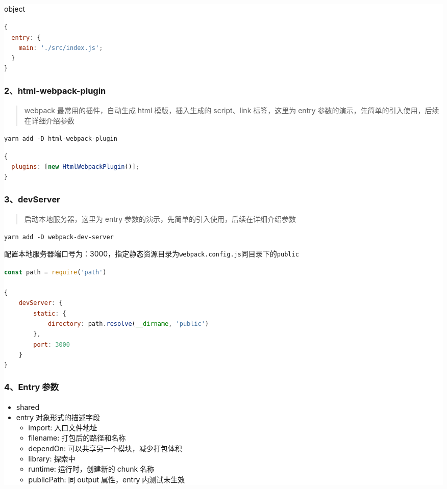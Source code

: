 object

```js
{
  entry: {
    main: './src/index.js';
  }
}
```

### 2、html-webpack-plugin

> webpack 最常用的插件，自动生成 html 模版，插入生成的 script、link 标签，这里为 entry 参数的演示，先简单的引入使用，后续在详细介绍参数

```
yarn add -D html-webpack-plugin
```

```js
{
  plugins: [new HtmlWebpackPlugin()];
}
```

### 3、devServer

> 启动本地服务器，这里为 entry 参数的演示，先简单的引入使用，后续在详细介绍参数

```
yarn add -D webpack-dev-server
```

配置本地服务器端口号为：3000，指定静态资源目录为`webpack.config.js`同目录下的`public`

```js
const path = require('path')

{
	devServer: {
		static: {
			directory: path.resolve(__dirname, 'public')
		},
		port: 3000
	}
}
```

### 4、Entry 参数

- shared
- entry 对象形式的描述字段
  - import: 入口文件地址
  - filename: 打包后的路径和名称
  - dependOn: 可以共享另一个模块，减少打包体积
  - library: 探索中
  - runtime: 运行时，创建新的 chunk 名称
  - publicPath: 同 output 属性，entry 内测试未生效
